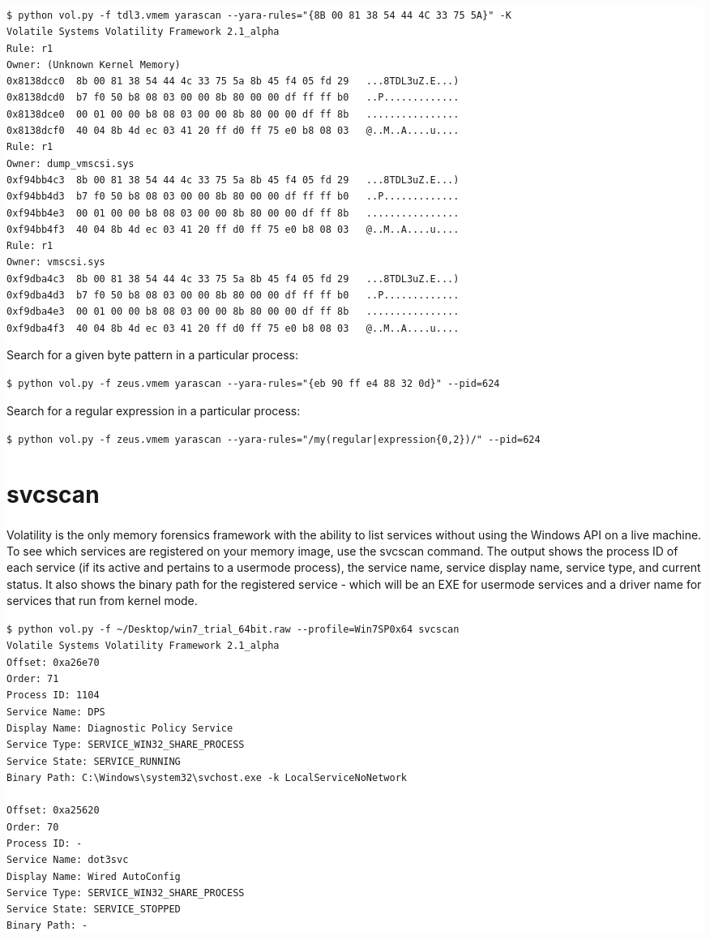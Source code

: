     $ python vol.py -f tdl3.vmem yarascan --yara-rules="{8B 00 81 38 54 44 4C 33 75 5A}" -K 
    Volatile Systems Volatility Framework 2.1_alpha
    Rule: r1
    Owner: (Unknown Kernel Memory)
    0x8138dcc0  8b 00 81 38 54 44 4c 33 75 5a 8b 45 f4 05 fd 29   ...8TDL3uZ.E...)
    0x8138dcd0  b7 f0 50 b8 08 03 00 00 8b 80 00 00 df ff ff b0   ..P.............
    0x8138dce0  00 01 00 00 b8 08 03 00 00 8b 80 00 00 df ff 8b   ................
    0x8138dcf0  40 04 8b 4d ec 03 41 20 ff d0 ff 75 e0 b8 08 03   @..M..A....u....
    Rule: r1
    Owner: dump_vmscsi.sys
    0xf94bb4c3  8b 00 81 38 54 44 4c 33 75 5a 8b 45 f4 05 fd 29   ...8TDL3uZ.E...)
    0xf94bb4d3  b7 f0 50 b8 08 03 00 00 8b 80 00 00 df ff ff b0   ..P.............
    0xf94bb4e3  00 01 00 00 b8 08 03 00 00 8b 80 00 00 df ff 8b   ................
    0xf94bb4f3  40 04 8b 4d ec 03 41 20 ff d0 ff 75 e0 b8 08 03   @..M..A....u....
    Rule: r1
    Owner: vmscsi.sys
    0xf9dba4c3  8b 00 81 38 54 44 4c 33 75 5a 8b 45 f4 05 fd 29   ...8TDL3uZ.E...)
    0xf9dba4d3  b7 f0 50 b8 08 03 00 00 8b 80 00 00 df ff ff b0   ..P.............
    0xf9dba4e3  00 01 00 00 b8 08 03 00 00 8b 80 00 00 df ff 8b   ................
    0xf9dba4f3  40 04 8b 4d ec 03 41 20 ff d0 ff 75 e0 b8 08 03   @..M..A....u....

Search for a given byte pattern in a particular process:

    $ python vol.py -f zeus.vmem yarascan --yara-rules="{eb 90 ff e4 88 32 0d}" --pid=624

Search for a regular expression in a particular process:

    $ python vol.py -f zeus.vmem yarascan --yara-rules="/my(regular|expression{0,2})/" --pid=624

# svcscan

Volatility is the only memory forensics framework with the ability to list services without using the Windows API on a live machine. To see which services are registered on your memory image, use the svcscan command. The output shows the process ID of each service (if its active and pertains to a usermode process), the service name, service display name, service type, and current status. It also shows the binary path for the registered service - which will be an EXE for usermode services and a driver name for services that run from kernel mode. 

    $ python vol.py -f ~/Desktop/win7_trial_64bit.raw --profile=Win7SP0x64 svcscan
    Volatile Systems Volatility Framework 2.1_alpha
    Offset: 0xa26e70
    Order: 71
    Process ID: 1104
    Service Name: DPS
    Display Name: Diagnostic Policy Service
    Service Type: SERVICE_WIN32_SHARE_PROCESS
    Service State: SERVICE_RUNNING
    Binary Path: C:\Windows\system32\svchost.exe -k LocalServiceNoNetwork
    
    Offset: 0xa25620
    Order: 70
    Process ID: -
    Service Name: dot3svc
    Display Name: Wired AutoConfig
    Service Type: SERVICE_WIN32_SHARE_PROCESS
    Service State: SERVICE_STOPPED
    Binary Path: -
    